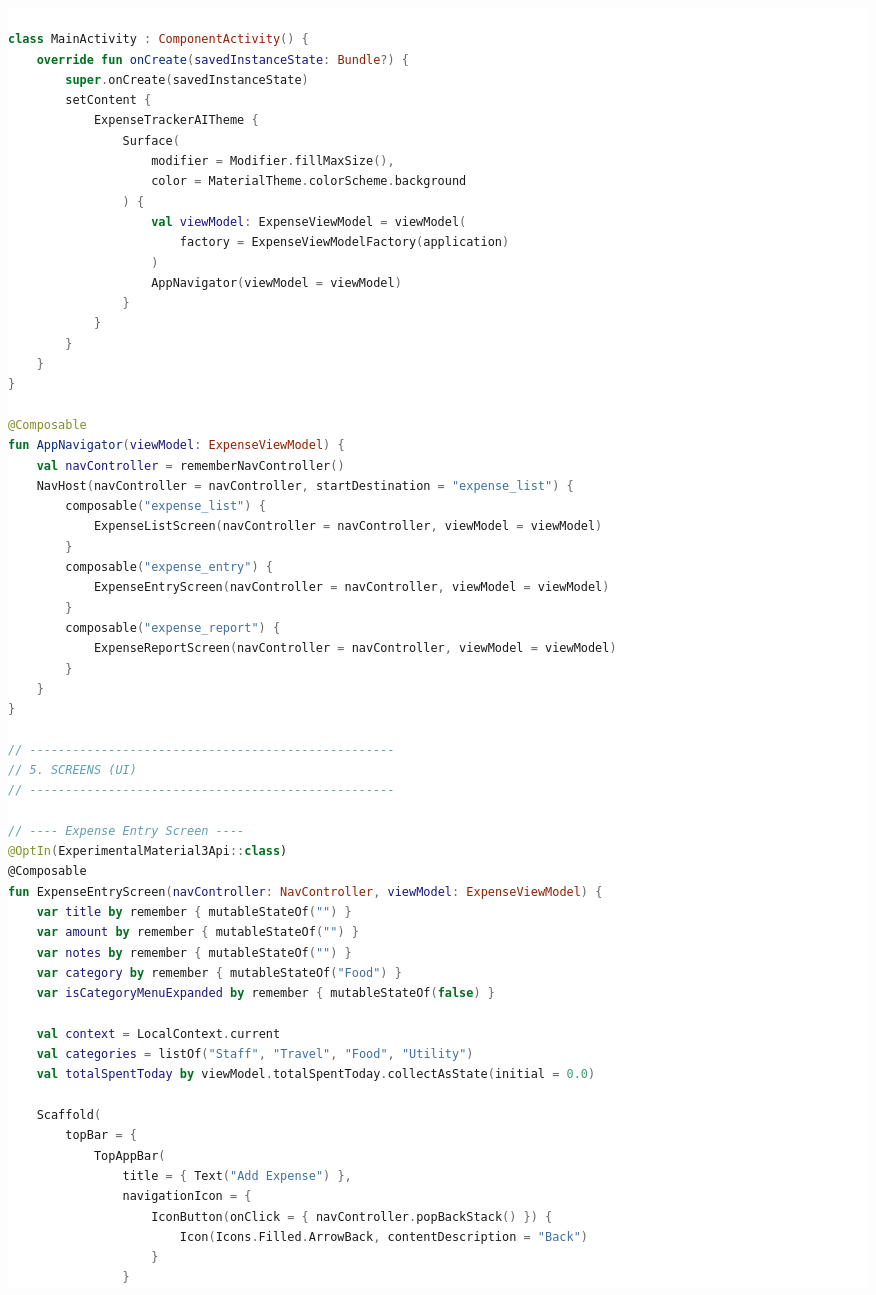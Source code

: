```kotlin

class MainActivity : ComponentActivity() {
    override fun onCreate(savedInstanceState: Bundle?) {
        super.onCreate(savedInstanceState)
        setContent {
            ExpenseTrackerAITheme {
                Surface(
                    modifier = Modifier.fillMaxSize(),
                    color = MaterialTheme.colorScheme.background
                ) {
                    val viewModel: ExpenseViewModel = viewModel(
                        factory = ExpenseViewModelFactory(application)
                    )
                    AppNavigator(viewModel = viewModel)
                }
            }
        }
    }
}

@Composable
fun AppNavigator(viewModel: ExpenseViewModel) {
    val navController = rememberNavController()
    NavHost(navController = navController, startDestination = "expense_list") {
        composable("expense_list") {
            ExpenseListScreen(navController = navController, viewModel = viewModel)
        }
        composable("expense_entry") {
            ExpenseEntryScreen(navController = navController, viewModel = viewModel)
        }
        composable("expense_report") {
            ExpenseReportScreen(navController = navController, viewModel = viewModel)
        }
    }
}

// ---------------------------------------------------
// 5. SCREENS (UI)
// ---------------------------------------------------

// ---- Expense Entry Screen ----
@OptIn(ExperimentalMaterial3Api::class)
@Composable
fun ExpenseEntryScreen(navController: NavController, viewModel: ExpenseViewModel) {
    var title by remember { mutableStateOf("") }
    var amount by remember { mutableStateOf("") }
    var notes by remember { mutableStateOf("") }
    var category by remember { mutableStateOf("Food") }
    var isCategoryMenuExpanded by remember { mutableStateOf(false) }

    val context = LocalContext.current
    val categories = listOf("Staff", "Travel", "Food", "Utility")
    val totalSpentToday by viewModel.totalSpentToday.collectAsState(initial = 0.0)

    Scaffold(
        topBar = {
            TopAppBar(
                title = { Text("Add Expense") },
                navigationIcon = {
                    IconButton(onClick = { navController.popBackStack() }) {
                        Icon(Icons.Filled.ArrowBack, contentDescription = "Back")
                    }
                }
```
